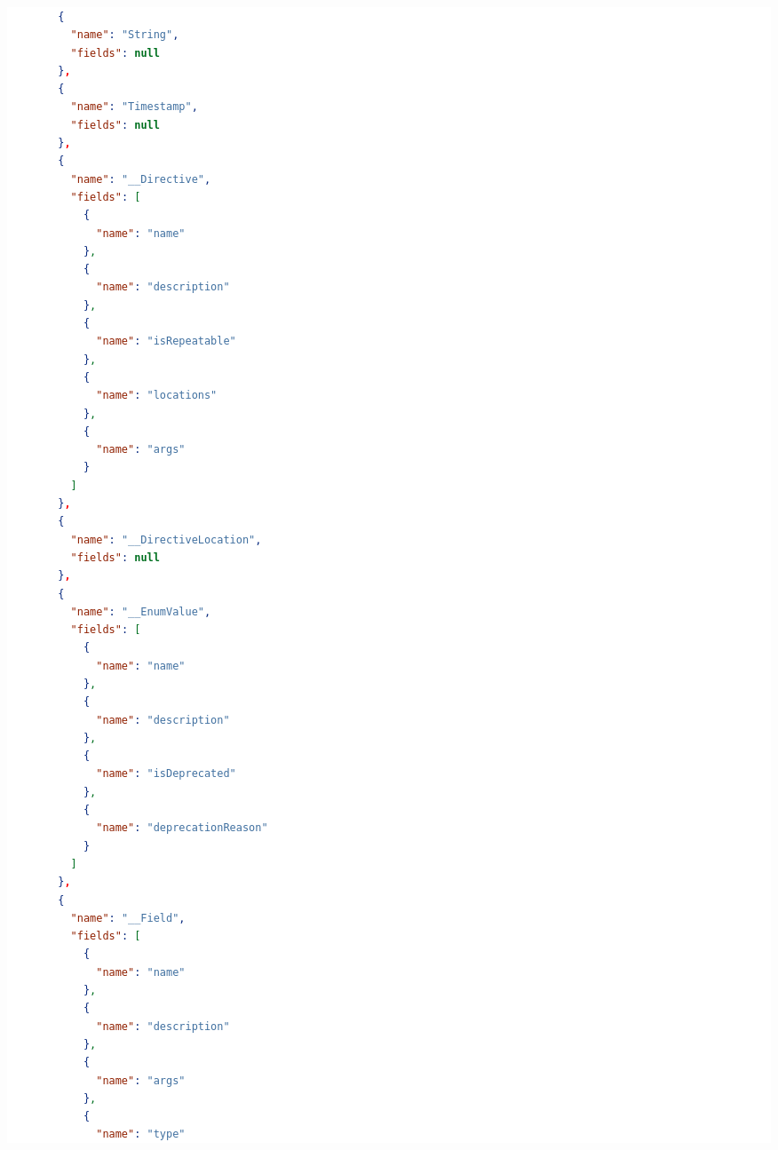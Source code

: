 ```json
        {
          "name": "String",
          "fields": null
        },
        {
          "name": "Timestamp",
          "fields": null
        },
        {
          "name": "__Directive",
          "fields": [
            {
              "name": "name"
            },
            {
              "name": "description"
            },
            {
              "name": "isRepeatable"
            },
            {
              "name": "locations"
            },
            {
              "name": "args"
            }
          ]
        },
        {
          "name": "__DirectiveLocation",
          "fields": null
        },
        {
          "name": "__EnumValue",
          "fields": [
            {
              "name": "name"
            },
            {
              "name": "description"
            },
            {
              "name": "isDeprecated"
            },
            {
              "name": "deprecationReason"
            }
          ]
        },
        {
          "name": "__Field",
          "fields": [
            {
              "name": "name"
            },
            {
              "name": "description"
            },
            {
              "name": "args"
            },
            {
              "name": "type"
```